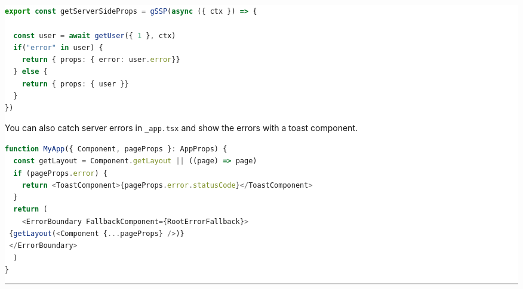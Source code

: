 
```typescript
export const getServerSideProps = gSSP(async ({ ctx }) => {

  const user = await getUser({ 1 }, ctx)
  if("error" in user) {
    return { props: { error: user.error}}
  } else {
    return { props: { user }}
  }
})
```
You can also catch server errors in `_app.tsx` and show the errors with a
toast component.


```typescript
function MyApp({ Component, pageProps }: AppProps) {
  const getLayout = Component.getLayout || ((page) => page)
  if (pageProps.error) {
    return <ToastComponent>{pageProps.error.statusCode}</ToastComponent>
  }
  return (
    <ErrorBoundary FallbackComponent={RootErrorFallback}>
 {getLayout(<Component {...pageProps} />)}
 </ErrorBoundary>
  )
}
```


---

